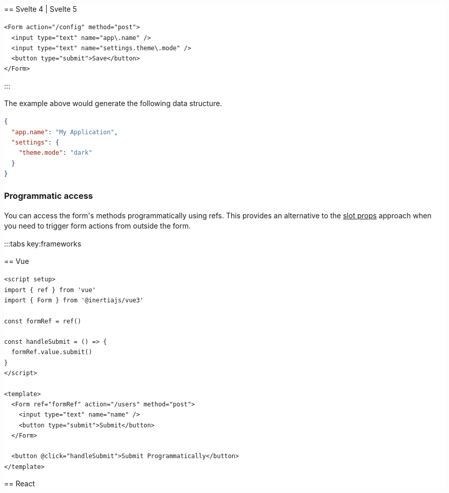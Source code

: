 == Svelte 4 | Svelte 5

```svelte
<Form action="/config" method="post">
  <input type="text" name="app\.name" />
  <input type="text" name="settings.theme\.mode" />
  <button type="submit">Save</button>
</Form>
```

:::

The example above would generate the following data structure.

```json
{
  "app.name": "My Application",
  "settings": {
    "theme.mode": "dark"
  }
}
```

### Programmatic access

You can access the form's methods programmatically using refs. This provides an alternative to the [slot props](#slot-props) approach when you need to trigger form actions from outside the form.

:::tabs key:frameworks

== Vue

```vue
<script setup>
import { ref } from 'vue'
import { Form } from '@inertiajs/vue3'

const formRef = ref()

const handleSubmit = () => {
  formRef.value.submit()
}
</script>

<template>
  <Form ref="formRef" action="/users" method="post">
    <input type="text" name="name" />
    <button type="submit">Submit</button>
  </Form>

  <button @click="handleSubmit">Submit Programmatically</button>
</template>
```

== React
